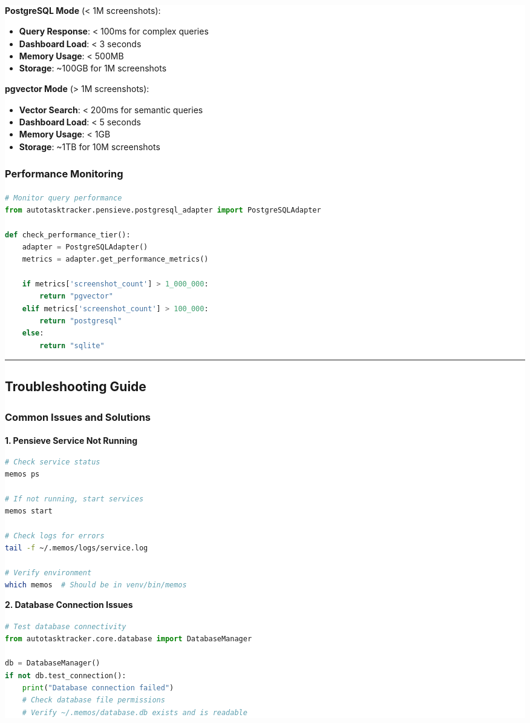 **PostgreSQL Mode** (< 1M screenshots):
- **Query Response**: < 100ms for complex queries
- **Dashboard Load**: < 3 seconds
- **Memory Usage**: < 500MB
- **Storage**: ~100GB for 1M screenshots

**pgvector Mode** (> 1M screenshots):
- **Vector Search**: < 200ms for semantic queries
- **Dashboard Load**: < 5 seconds
- **Memory Usage**: < 1GB
- **Storage**: ~1TB for 10M screenshots

### Performance Monitoring

```python
# Monitor query performance
from autotasktracker.pensieve.postgresql_adapter import PostgreSQLAdapter

def check_performance_tier():
    adapter = PostgreSQLAdapter()
    metrics = adapter.get_performance_metrics()
    
    if metrics['screenshot_count'] > 1_000_000:
        return "pgvector"
    elif metrics['screenshot_count'] > 100_000:
        return "postgresql" 
    else:
        return "sqlite"
```

---

## Troubleshooting Guide

### Common Issues and Solutions

**1. Pensieve Service Not Running**
```bash
# Check service status
memos ps

# If not running, start services
memos start

# Check logs for errors
tail -f ~/.memos/logs/service.log

# Verify environment
which memos  # Should be in venv/bin/memos
```

**2. Database Connection Issues**
```python
# Test database connectivity
from autotasktracker.core.database import DatabaseManager

db = DatabaseManager()
if not db.test_connection():
    print("Database connection failed")
    # Check database file permissions
    # Verify ~/.memos/database.db exists and is readable
```
